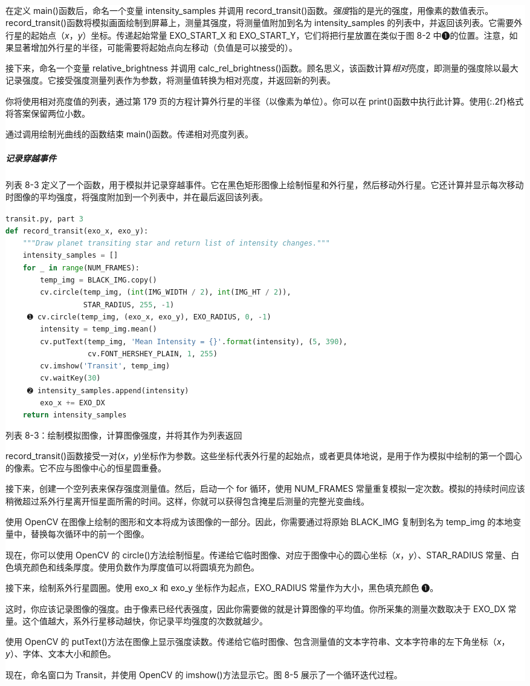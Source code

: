在定义 main()函数后，命名一个变量 intensity_samples 并调用 record_transit()函数。*强度*指的是光的强度，用像素的数值表示。record_transit()函数将模拟画面绘制到屏幕上，测量其强度，将测量值附加到名为 intensity_samples 的列表中，并返回该列表。它需要外行星的起始点（*x*，*y*）坐标。传递起始常量 EXO_START_X 和 EXO_START_Y，它们将把行星放置在类似于图 8-2 中➊的位置。注意，如果显著增加外行星的半径，可能需要将起始点向左移动（负值是可以接受的）。

接下来，命名一个变量 relative_brightness 并调用 calc_rel_brightness()函数。顾名思义，该函数计算*相对*亮度，即测量的强度除以最大记录强度。它接受强度测量列表作为参数，将测量值转换为相对亮度，并返回新的列表。

你将使用相对亮度值的列表，通过第 179 页的方程计算外行星的半径（以像素为单位）。你可以在 print()函数中执行此计算。使用{:.2f}格式将答案保留两位小数。

通过调用绘制光曲线的函数结束 main()函数。传递相对亮度列表。

##### **记录穿越事件**

列表 8-3 定义了一个函数，用于模拟并记录穿越事件。它在黑色矩形图像上绘制恒星和外行星，然后移动外行星。它还计算并显示每次移动时图像的平均强度，将强度附加到一个列表中，并在最后返回该列表。

```py
transit.py, part 3
def record_transit(exo_x, exo_y):
    """Draw planet transiting star and return list of intensity changes."""
    intensity_samples = []
    for _ in range(NUM_FRAMES):
        temp_img = BLACK_IMG.copy()
        cv.circle(temp_img, (int(IMG_WIDTH / 2), int(IMG_HT / 2)),
                  STAR_RADIUS, 255, -1)
     ➊ cv.circle(temp_img, (exo_x, exo_y), EXO_RADIUS, 0, -1)
        intensity = temp_img.mean()
        cv.putText(temp_img, 'Mean Intensity = {}'.format(intensity), (5, 390),
                   cv.FONT_HERSHEY_PLAIN, 1, 255)
        cv.imshow('Transit', temp_img)
        cv.waitKey(30)
     ➋ intensity_samples.append(intensity)
        exo_x += EXO_DX
    return intensity_samples
```

列表 8-3：绘制模拟图像，计算图像强度，并将其作为列表返回

record_transit()函数接受一对(*x*，*y*)坐标作为参数。这些坐标代表外行星的起始点，或者更具体地说，是用于作为模拟中绘制的第一个圆心的像素。它不应与图像中心的恒星圆重叠。

接下来，创建一个空列表来保存强度测量值。然后，启动一个 for 循环，使用 NUM_FRAMES 常量重复模拟一定次数。模拟的持续时间应该稍微超过系外行星离开恒星面所需的时间。这样，你就可以获得包含掩星后测量的完整光变曲线。

使用 OpenCV 在图像上绘制的图形和文本将成为该图像的一部分。因此，你需要通过将原始 BLACK_IMG 复制到名为 temp_img 的本地变量中，替换每次循环中的前一个图像。

现在，你可以使用 OpenCV 的 circle()方法绘制恒星。传递给它临时图像、对应于图像中心的圆心坐标（*x*，*y*）、STAR_RADIUS 常量、白色填充颜色和线条厚度。使用负数作为厚度值可以将圆填充为颜色。

接下来，绘制系外行星圆圈。使用 exo_x 和 exo_y 坐标作为起点，EXO_RADIUS 常量作为大小，黑色填充颜色 ➊。

这时，你应该记录图像的强度。由于像素已经代表强度，因此你需要做的就是计算图像的平均值。你所采集的测量次数取决于 EXO_DX 常量。这个值越大，系外行星移动越快，你记录平均强度的次数就越少。

使用 OpenCV 的 putText()方法在图像上显示强度读数。传递给它临时图像、包含测量值的文本字符串、文本字符串的左下角坐标（*x*，*y*）、字体、文本大小和颜色。

现在，命名窗口为 Transit，并使用 OpenCV 的 imshow()方法显示它。图 8-5 展示了一个循环迭代过程。
